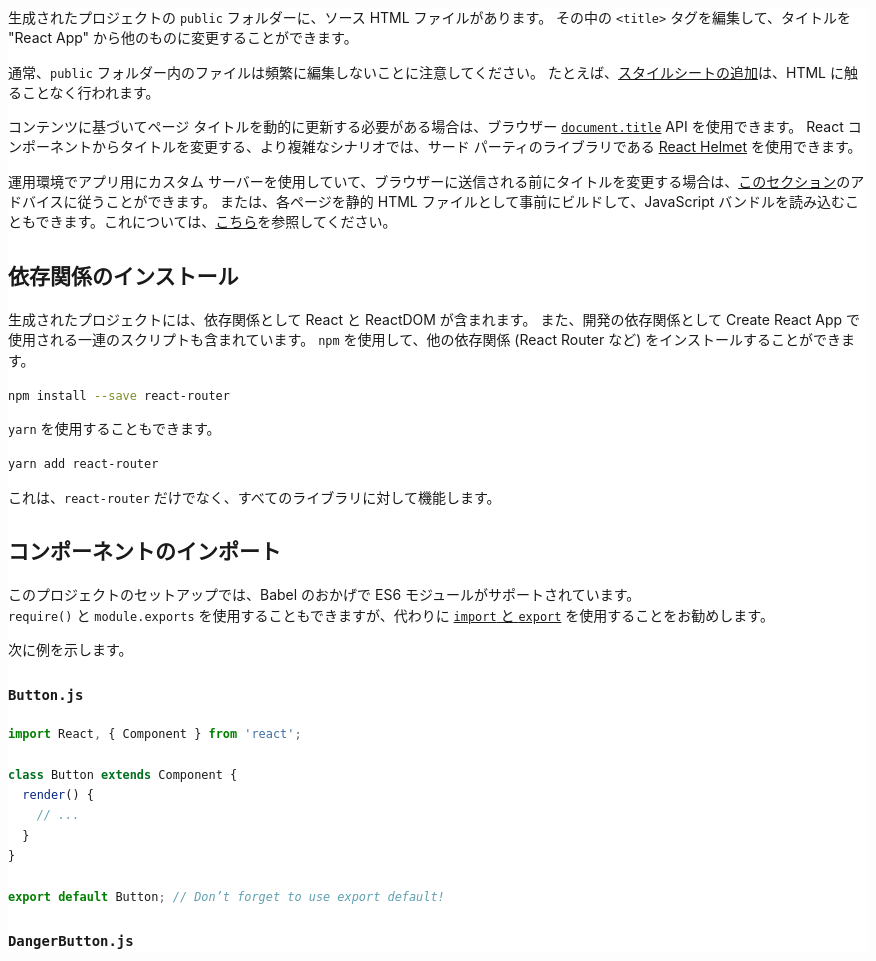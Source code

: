 生成されたプロジェクトの `public` フォルダーに、ソース HTML ファイルがあります。 その中の `<title>` タグを編集して、タイトルを "React App" から他のものに変更することができます。

通常、`public` フォルダー内のファイルは頻繁に編集しないことに注意してください。 たとえば、[スタイルシートの追加](#adding-a-stylesheet)は、HTML に触ることなく行われます。

コンテンツに基づいてページ タイトルを動的に更新する必要がある場合は、ブラウザー [`document.title`](https://developer.mozilla.org/docs/Web/API/Document/title) API を使用できます。 React コンポーネントからタイトルを変更する、より複雑なシナリオでは、サード パーティのライブラリである [React Helmet](https://github.com/nfl/react-helmet) を使用できます。

運用環境でアプリ用にカスタム サーバーを使用していて、ブラウザーに送信される前にタイトルを変更する場合は、[このセクション](#generating-dynamic-meta-tags-on-the-server)のアドバイスに従うことができます。 または、各ページを静的 HTML ファイルとして事前にビルドして、JavaScript バンドルを読み込むこともできます。これについては、[こちら](#pre-rendering-into-static-html-files)を参照してください。

## <a name="installing-a-dependency"></a>依存関係のインストール

生成されたプロジェクトには、依存関係として React と ReactDOM が含まれます。 また、開発の依存関係として Create React App で使用される一連のスクリプトも含まれています。 `npm` を使用して、他の依存関係 (React Router など) をインストールすることができます。

```sh
npm install --save react-router
```

`yarn` を使用することもできます。

```sh
yarn add react-router
```

これは、`react-router` だけでなく、すべてのライブラリに対して機能します。

## <a name="importing-a-component"></a>コンポーネントのインポート

このプロジェクトのセットアップでは、Babel のおかげで ES6 モジュールがサポートされています。<br>
`require()` と `module.exports` を使用することもできますが、代わりに [`import` と `export`](http://exploringjs.com/es6/ch_modules.html) を使用することをお勧めします。

次に例を示します。

### `Button.js`

```js
import React, { Component } from 'react';

class Button extends Component {
  render() {
    // ...
  }
}

export default Button; // Don’t forget to use export default!
```

### `DangerButton.js`

